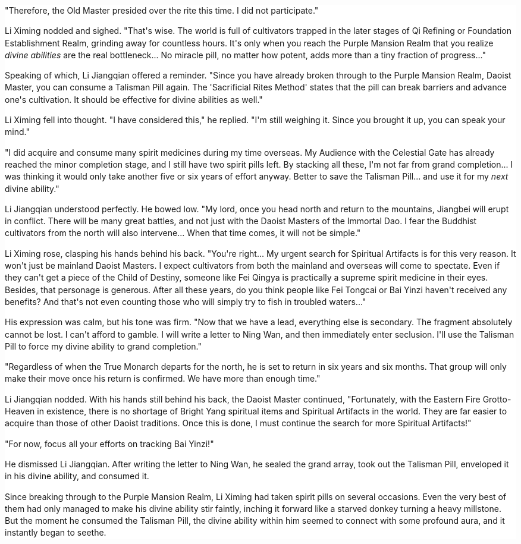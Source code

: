 "Therefore, the Old Master presided over the rite this time. I did not participate."

Li Ximing nodded and sighed. "That's wise. The world is full of cultivators trapped in the later stages of Qi Refining or Foundation Establishment Realm, grinding away for countless hours. It's only when you reach the Purple Mansion Realm that you realize *divine abilities* are the real bottleneck... No miracle pill, no matter how potent, adds more than a tiny fraction of progress..."

Speaking of which, Li Jiangqian offered a reminder. "Since you have already broken through to the Purple Mansion Realm, Daoist Master, you can consume a Talisman Pill again. The 'Sacrificial Rites Method' states that the pill can break barriers and advance one's cultivation. It should be effective for divine abilities as well."

Li Ximing fell into thought. "I have considered this," he replied. "I'm still weighing it. Since you brought it up, you can speak your mind."

"I did acquire and consume many spirit medicines during my time overseas. My Audience with the Celestial Gate has already reached the minor completion stage, and I still have two spirit pills left. By stacking all these, I'm not far from grand completion... I was thinking it would only take another five or six years of effort anyway. Better to save the Talisman Pill... and use it for my *next* divine ability."

Li Jiangqian understood perfectly. He bowed low. "My lord, once you head north and return to the mountains, Jiangbei will erupt in conflict. There will be many great battles, and not just with the Daoist Masters of the Immortal Dao. I fear the Buddhist cultivators from the north will also intervene... When that time comes, it will not be simple."

Li Ximing rose, clasping his hands behind his back. "You're right... My urgent search for Spiritual Artifacts is for this very reason. It won't just be mainland Daoist Masters. I expect cultivators from both the mainland and overseas will come to spectate. Even if they can't get a piece of the Child of Destiny, someone like Fei Qingya is practically a supreme spirit medicine in their eyes. Besides, that personage is generous. After all these years, do you think people like Fei Tongcai or Bai Yinzi haven't received any benefits? And that's not even counting those who will simply try to fish in troubled waters..."

His expression was calm, but his tone was firm. "Now that we have a lead, everything else is secondary. The fragment absolutely cannot be lost. I can't afford to gamble. I will write a letter to Ning Wan, and then immediately enter seclusion. I'll use the Talisman Pill to force my divine ability to grand completion."

"Regardless of when the True Monarch departs for the north, he is set to return in six years and six months. That group will only make their move once his return is confirmed. We have more than enough time."

Li Jiangqian nodded. With his hands still behind his back, the Daoist Master continued, "Fortunately, with the Eastern Fire Grotto-Heaven in existence, there is no shortage of Bright Yang spiritual items and Spiritual Artifacts in the world. They are far easier to acquire than those of other Daoist traditions. Once this is done, I must continue the search for more Spiritual Artifacts!"

"For now, focus all your efforts on tracking Bai Yinzi!"

He dismissed Li Jiangqian. After writing the letter to Ning Wan, he sealed the grand array, took out the Talisman Pill, enveloped it in his divine ability, and consumed it.

Since breaking through to the Purple Mansion Realm, Li Ximing had taken spirit pills on several occasions. Even the very best of them had only managed to make his divine ability stir faintly, inching it forward like a starved donkey turning a heavy millstone. But the moment he consumed the Talisman Pill, the divine ability within him seemed to connect with some profound aura, and it instantly began to seethe.
